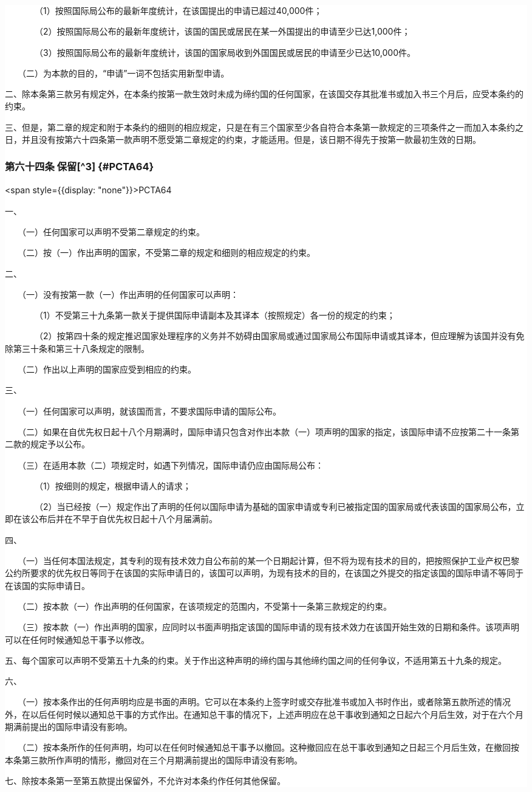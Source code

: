 　　　　（1）按照国际局公布的最新年度统计，在该国提出的申请已超过40,000件；

　　　　（2）按照国际局公布的最新年度统计，该国的国民或居民在某一外国提出的申请至少已达1,000件；

　　　　（3）按照国际局公布的最新年度统计，该国的国家局收到外国国民或居民的申请至少已达10,000件。

　　（二）为本款的目的，“申请”一词不包括实用新型申请。

二、除本条第三款另有规定外，在本条约按第一款生效时未成为缔约国的任何国家，在该国交存其批准书或加入书三个月后，应受本条约的约束。

三、但是，第二章的规定和附于本条约的细则的相应规定，只是在有三个国家至少各自符合本条第一款规定的三项条件之一而加入本条约之日，并且没有按第六十四条第一款声明不愿受第二章规定的约束，才能适用。但是，该日期不得先于按第一款最初生效的日期。

### 第六十四条 保留[^3] {#PCTA64} 
<span style={{display: "none"}}>PCTA64</span>

一、

　　（一）任何国家可以声明不受第二章规定的约束。

　　（二）按（一）作出声明的国家，不受第二章的规定和细则的相应规定的约束。

二、

　　（一）没有按第一款（一）作出声明的任何国家可以声明：

　　　　（1）不受第三十九条第一款关于提供国际申请副本及其译本（按照规定）各一份的规定的约束；

　　　　（2）按第四十条的规定推迟国家处理程序的义务并不妨碍由国家局或通过国家局公布国际申请或其译本，但应理解为该国并没有免除第三十条和第三十八条规定的限制。

　　（二）作出以上声明的国家应受到相应的约束。

三、

　　（一）任何国家可以声明，就该国而言，不要求国际申请的国际公布。

　　（二）如果在自优先权日起十八个月期满时，国际申请只包含对作出本款（一）项声明的国家的指定，该国际申请不应按第二十一条第二款的规定予以公布。

　　（三）在适用本款（二）项规定时，如遇下列情况，国际申请仍应由国际局公布：

　　　　（1）按细则的规定，根据申请人的请求；

　　　　（2）当已经按（一）规定作出了声明的任何以国际申请为基础的国家申请或专利已被指定国的国家局或代表该国的国家局公布，立即在该公布后并在不早于自优先权日起十八个月届满前。

四、

　　（一）当任何本国法规定，其专利的现有技术效力自公布前的某一个日期起计算，但不将为现有技术的目的，把按照保护工业产权巴黎公约所要求的优先权日等同于在该国的实际申请日的，该国可以声明，为现有技术的目的，在该国之外提交的指定该国的国际申请不等同于在该国的实际申请日。

　　（二）按本款（一）作出声明的任何国家，在该项规定的范围内，不受第十一条第三款规定的约束。

　　（三）按本款（一）作出声明的国家，应同时以书面声明指定该国的国际申请的现有技术效力在该国开始生效的日期和条件。该项声明可以在任何时候通知总干事予以修改。

五、每个国家可以声明不受第五十九条的约束。关于作出这种声明的缔约国与其他缔约国之间的任何争议，不适用第五十九条的规定。

六、

　　（一）按本条作出的任何声明均应是书面的声明。它可以在本条约上签字时或交存批准书或加入书时作出，或者除第五款所述的情况外，在以后任何时候以通知总干事的方式作出。在通知总干事的情况下，上述声明应在总干事收到通知之日起六个月后生效，对于在六个月期满前提出的国际申请没有影响。

　　（二）按本条所作的任何声明，均可以在任何时候通知总干事予以撤回。这种撤回应在总干事收到通知之日起三个月后生效，在撤回按本条第三款所作声明的情形，撤回对在三个月期满前提出的国际申请没有影响。

七、除按本条第一至第五款提出保留外，不允许对本条约作任何其他保留。
